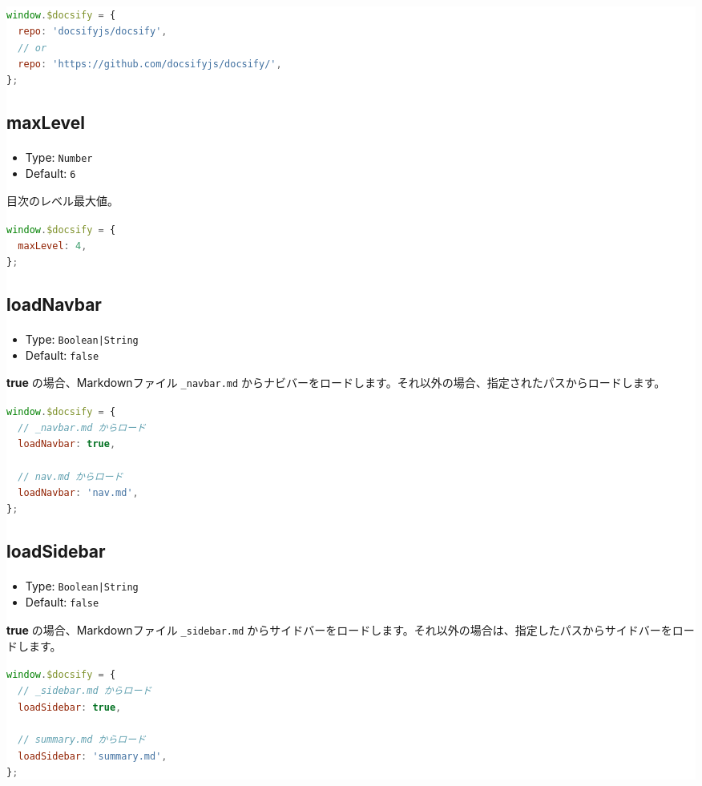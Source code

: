 ```js
window.$docsify = {
  repo: 'docsifyjs/docsify',
  // or
  repo: 'https://github.com/docsifyjs/docsify/',
};
```

## maxLevel

- Type: `Number`
- Default: `6`

目次のレベル最大値。

```js
window.$docsify = {
  maxLevel: 4,
};
```

## loadNavbar

- Type: `Boolean|String`
- Default: `false`

**true** の場合、Markdownファイル `_navbar.md` からナビバーをロードします。それ以外の場合、指定されたパスからロードします。

```js
window.$docsify = {
  // _navbar.md からロード
  loadNavbar: true,

  // nav.md からロード
  loadNavbar: 'nav.md',
};
```

## loadSidebar

- Type: `Boolean|String`
- Default: `false`

**true** の場合、Markdownファイル `_sidebar.md` からサイドバーをロードします。それ以外の場合は、指定したパスからサイドバーをロードします。

```js
window.$docsify = {
  // _sidebar.md からロード
  loadSidebar: true,

  // summary.md からロード
  loadSidebar: 'summary.md',
};
```
